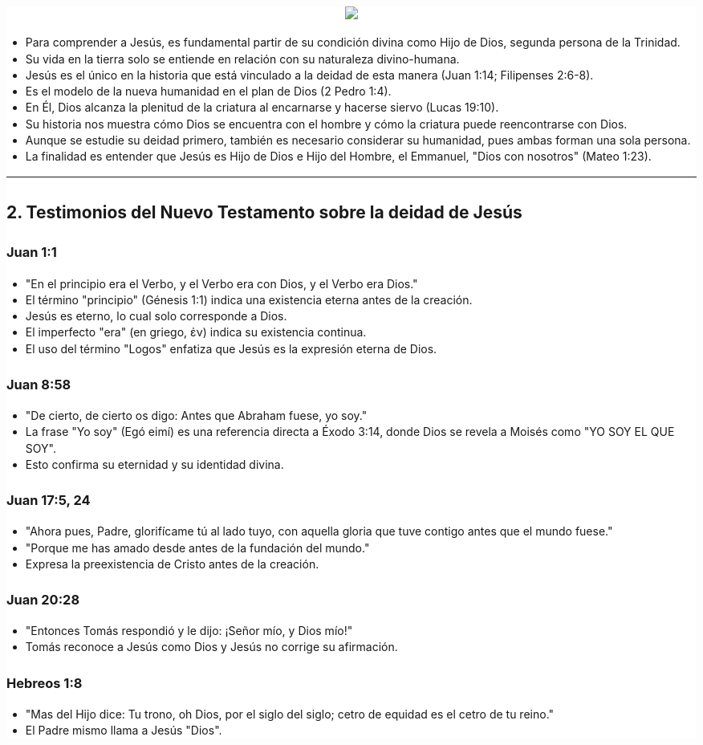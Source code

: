 <p align="center">
  <img src="https://storage2.snappages.site/V8C9R3/assets/images/19524442_1136x1136_500.png" width="120"/>
</p>


- Para comprender a Jesús, es fundamental partir de su condición divina como Hijo de Dios, segunda persona de la Trinidad.
- Su vida en la tierra solo se entiende en relación con su naturaleza divino-humana.
- Jesús es el único en la historia que está vinculado a la deidad de esta manera (Juan 1:14; Filipenses 2:6-8).
- Es el modelo de la nueva humanidad en el plan de Dios (2 Pedro 1:4).
- En Él, Dios alcanza la plenitud de la criatura al encarnarse y hacerse siervo (Lucas 19:10).
- Su historia nos muestra cómo Dios se encuentra con el hombre y cómo la criatura puede reencontrarse con Dios.
- Aunque se estudie su deidad primero, también es necesario considerar su humanidad, pues ambas forman una sola persona.
- La finalidad es entender que Jesús es Hijo de Dios e Hijo del Hombre, el Emmanuel, "Dios con nosotros" (Mateo 1:23).

---

## 2. Testimonios del Nuevo Testamento sobre la deidad de Jesús

### **Juan 1:1**
- "En el principio era el Verbo, y el Verbo era con Dios, y el Verbo era Dios."
- El término "principio" (Génesis 1:1) indica una existencia eterna antes de la creación.
- Jesús es eterno, lo cual solo corresponde a Dios.
- El imperfecto "era" (en griego, ἐν) indica su existencia continua.
- El uso del término "Logos" enfatiza que Jesús es la expresión eterna de Dios.

### **Juan 8:58**
- "De cierto, de cierto os digo: Antes que Abraham fuese, yo soy."
- La frase "Yo soy" (Egó eimí) es una referencia directa a Éxodo 3:14, donde Dios se revela a Moisés como "YO SOY EL QUE SOY".
- Esto confirma su eternidad y su identidad divina.

### **Juan 17:5, 24**
- "Ahora pues, Padre, glorifícame tú al lado tuyo, con aquella gloria que tuve contigo antes que el mundo fuese."
- "Porque me has amado desde antes de la fundación del mundo."
- Expresa la preexistencia de Cristo antes de la creación.

### **Juan 20:28**
- "Entonces Tomás respondió y le dijo: ¡Señor mío, y Dios mío!"
- Tomás reconoce a Jesús como Dios y Jesús no corrige su afirmación.

### **Hebreos 1:8**
- "Mas del Hijo dice: Tu trono, oh Dios, por el siglo del siglo; cetro de equidad es el cetro de tu reino."
- El Padre mismo llama a Jesús "Dios".

